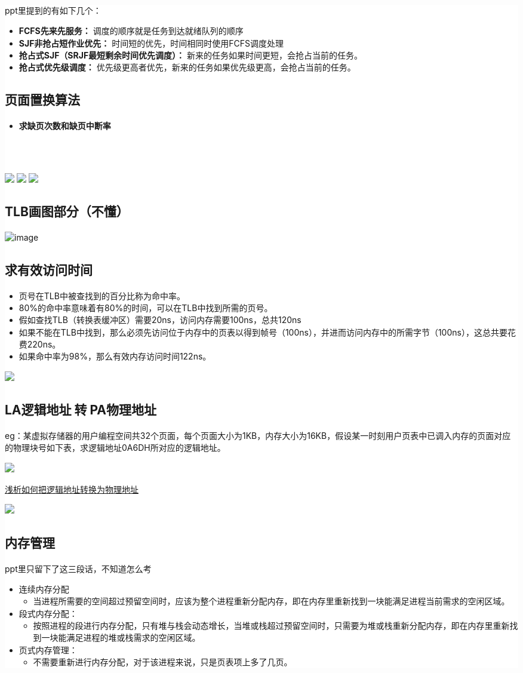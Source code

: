 ppt里提到的有如下几个：
- **FCFS先来先服务：** 调度的顺序就是任务到达就绪队列的顺序
- **SJF非抢占短作业优先：** 时间短的优先，时间相同时使用FCFS调度处理
- **抢占式SJF（SRJF最短剩余时间优先调度）：** 新来的任务如果时间更短，会抢占当前的任务。
- **抢占式优先级调度：** 优先级更高者优先，新来的任务如果优先级更高，会抢占当前的任务。

<div STYLE="page-break-after: always;"></div>

## 页面置换算法

- **求缺页次数和缺页中断率**

<br><br>

<img src="https://img-blog.csdnimg.cn/2021062500172191.png?x-oss-process=image/watermark,type_ZmFuZ3poZW5naGVpdGk,shadow_10,text_aHR0cHM6Ly9ibG9nLmNzZG4ubmV0L20wXzQ2MTg3MTU3,size_16,color_FFFFFF,t_70" >

<img src="https://img2020.cnblogs.com/blog/1924571/202106/1924571-20210625002050629-1233818066.png" width="90%">

<img src="https://img2020.cnblogs.com/blog/1924571/202106/1924571-20210625002126555-247780921.png" width="90%">

<div STYLE="page-break-after: always;"></div>

## TLB画图部分（不懂）

![image](https://img2020.cnblogs.com/blog/1924571/202106/1924571-20210625003747425-59496914.png)

<div STYLE="page-break-after: always;"></div>

## 求有效访问时间

- 页号在TLB中被查找到的百分比称为命中率。
- 80%的命中率意味着有80%的时间，可以在TLB中找到所需的页号。
- 假如查找TLB（转换表缓冲区）需要20ns，访问内存需要100ns，总共120ns
- 如果不能在TLB中找到，那么必须先访问位于内存中的页表以得到帧号（100ns），并进而访问内存中的所需字节（100ns），这总共要花费220ns。
- 如果命中率为98%，那么有效内存访问时间122ns。


<img src="https://img2020.cnblogs.com/blog/1924571/202106/1924571-20210625002646023-1168448476.png">


<div STYLE="page-break-after: always;"></div>

## LA逻辑地址 转 PA物理地址

eg：某虚拟存储器的用户编程空间共32个页面，每个页面大小为1KB，内存大小为16KB，假设某一时刻用户页表中已调入内存的页面对应的物理块号如下表，求逻辑地址0A6DH所对应的逻辑地址。

<img src="https://img2020.cnblogs.com/blog/1924571/202106/1924571-20210625002848080-516503329.png" width="20%">

[浅析如何把逻辑地址转换为物理地址](https://blog.csdn.net/weixin_46218781/article/details/107018711)

<img src="https://img2020.cnblogs.com/blog/1924571/202106/1924571-20210625004421203-457912953.png" width="60%">

<div STYLE="page-break-after: always;"></div>

## 内存管理

ppt里只留下了这三段话，不知道怎么考

- 连续内存分配
  - 当进程所需要的空间超过预留空间时，应该为整个进程重新分配内存，即在内存里重新找到一块能满足进程当前需求的空闲区域。
- 段式内存分配：
    - 按照进程的段进行内存分配，只有堆与栈会动态增长，当堆或栈超过预留空间时，只需要为堆或栈重新分配内存，即在内存里重新找到一块能满足进程的堆或栈需求的空闲区域。
- 页式内存管理：
    - 不需要重新进行内存分配，对于该进程来说，只是页表项上多了几页。
